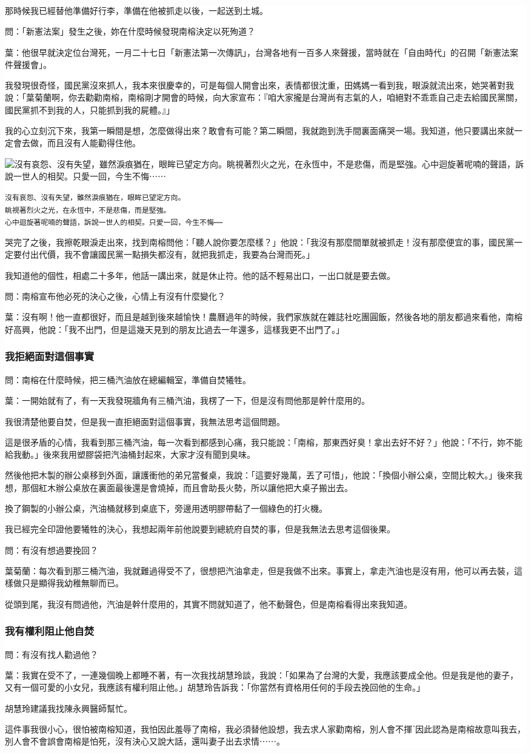 那時候我已經替他準備好行李，準備在他被抓走以後，一起送到土城。

問：「新憲法案」發生之後，妳在什麼時候發現南榕決定以死殉道？

葉：他很早就決定位台灣死，一月二十七日「新憲法第一次傳訊」，台灣各地有一百多人來聲援，當時就在「自由時代」的召開「新憲法案件聲援會」。

我發現很奇怪，國民黨沒來抓人，我本來很慶幸的，可是每個人開會出來，表情都很沈重，田媽媽一看到我，眼淚就流出來，她哭著對我說：「葉菊蘭啊，你去勸勸南榕，南榕剛才開會的時候，向大家宣布：『咱大家攏是台灣尚有志氣的人，咱絕對不乖乖自己走去給國民黨關，國民黨抓不到我的人，只能抓到我的屍體。』」

我的心立刻沉下來，我第一瞬間是想，怎麼做得出來？敢會有可能？第二瞬間，我就跑到洗手間裏面痛哭一場。我知道，他只要講出來就一定會去做，而且沒有人能勸得住他。

![沒有哀怨、沒有失望，雖然淚痕猶在，眼眸已望定方向。眺視著烈火之光，在永恆中，不是悲傷，而是堅強。心中迴旋著呢喃的聲語，訴說一世人的相契。只愛一回，今生不悔⋯⋯](/photos/page-042.png)
```
沒有哀怨、沒有失望，雖然淚痕猶在，眼眸已望定方向。
眺視著烈火之光，在永恆中，不是悲傷，而是堅強。
心中迴旋著呢喃的聲語，訴說一世人的相契。只愛一回，今生不悔⋯⋯
```

哭完了之後，我擦乾眼淚走出來，找到南榕問他：「聽人說你要怎麼樣？」他說：「我沒有那麼間單就被抓走！沒有那麼便宜的事，國民黨一定要付出代價，我不會讓國民黨一點損失都沒有，就把我抓走，我要為台灣而死。」

我知道他的個性，相處二十多年，他話一講出來，就是休止符。他的話不輕易出口，一出口就是要去做。

問：南榕宣布他必死的決心之後，心情上有沒有什麼變化？

葉：沒有啊！他一直都很好，而且是越到後來越愉快！農曆過年的時候，我們家族就在雜誌社吃團圓飯，然後各地的朋友都過來看他，南榕好高興，他說：「我不出門，但是這幾天見到的朋友比過去一年還多，這樣我更不出門了。」


### 我拒絕面對這個事實

問：南榕在什麼時候，把三桶汽油放在總編輯室，準備自焚犧牲。

葉：一開始就有了，有一天我發現牆角有三桶汽油，我楞了一下，但是沒有問他那是幹什麼用的。

我很清楚他要自焚，但是我一直拒絕面對這個事實，我無法思考這個問題。

這是很矛盾的心情，我看到那三桶汽油，每一次看到都感到心痛，我只能說：「南榕，那東西好臭！拿出去好不好？」他說：「不行，妳不能給我動。」後來我用塑膠袋把汽油桶封起來，大家才沒有聞到臭味。

然後他把木製的辦公桌移到外面，讓護衝他的弟兄當餐桌，我說：「這要好幾萬，丟了可惜」，他說：「換個小辦公桌，空間比較大。」後來我想，那個紅木辦公桌放在裏面最後還是會燒掉，而且會助長火勢，所以讓他把大桌子搬出去。

換了鋼製的小辦公桌，汽油桶就移到桌底下，旁邊用透明膠帶黏了一個綠色的打火機。

我已經完全印證他要犧牲的決心，我想起兩年前他說要到總統府自焚的事，但是我無法去思考這個後果。

問：有沒有想過要挽回？

葉菊蘭：每次看到那三桶汽油，我就難過得受不了，很想把汽油拿走，但是我做不出來。事實上，拿走汽油也是沒有用，他可以再去裝，這樣做只是顯得我幼稚無聊而已。

從頭到尾，我沒有問過他，汽油是幹什麼用的，其實不問就知道了，他不動聲色，但是南榕看得出來我知道。


### 我有權利阻止他自焚

問：有沒有找人勸過他？

葉：我實在受不了，一連幾個晚上都睡不著，有一次我找胡慧玲談，我說：「如果為了台灣的大愛，我應該要成全他。但是我是他的妻子，又有一個可愛的小女兒，我應該有權利阻止他。」胡慧玲告訴我：「你當然有資格用任何的手段去挽回他的生命。」

胡慧玲建議我找陳永興醫師幫忙。

這件事我很小心，很怕被南榕知道，我怕因此羞辱了南榕，我必須替他設想，我去求人家勸南榕，別人會不揮ˋ因此認為是南榕故意叫我去，別人會不會誤會南榕是怕死，沒有決心又說大話，還叫妻子出去求情⋯⋯。
